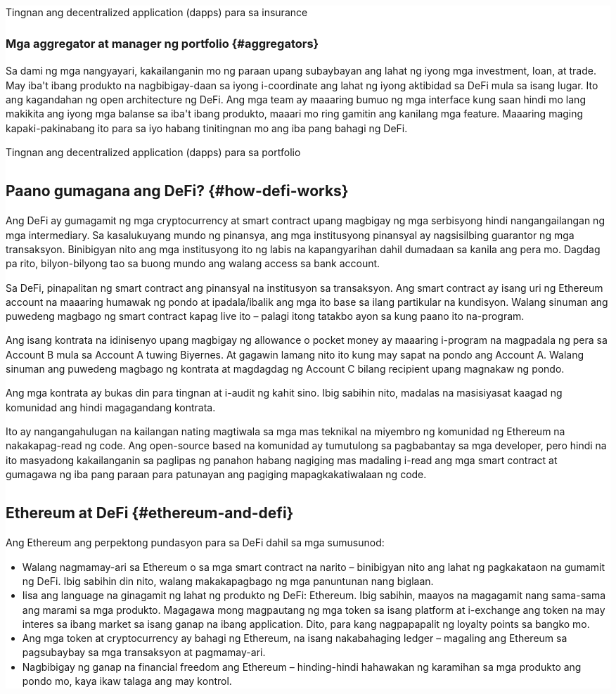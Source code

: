 <ButtonLink href="/dapps/?category=finance#explore">
  Tingnan ang decentralized application (dapps) para sa insurance
</ButtonLink>

<Divider />

### Mga aggregator at manager ng portfolio {#aggregators}

Sa dami ng mga nangyayari, kakailanganin mo ng paraan upang subaybayan ang lahat ng iyong mga investment, loan, at trade. May iba't ibang produkto na nagbibigay-daan sa iyong i-coordinate ang lahat ng iyong aktibidad sa DeFi mula sa isang lugar. Ito ang kagandahan ng open architecture ng DeFi. Ang mga team ay maaaring bumuo ng mga interface kung saan hindi mo lang makikita ang iyong mga balanse sa iba't ibang produkto, maaari mo ring gamitin ang kanilang mga feature. Maaaring maging kapaki-pakinabang ito para sa iyo habang tinitingnan mo ang iba pang bahagi ng DeFi.

<ButtonLink href="/dapps/?category=finance#explore">
  Tingnan ang decentralized application (dapps) para sa portfolio
</ButtonLink>

<Divider />

## Paano gumagana ang DeFi? {#how-defi-works}

Ang DeFi ay gumagamit ng mga cryptocurrency at smart contract upang magbigay ng mga serbisyong hindi nangangailangan ng mga intermediary. Sa kasalukuyang mundo ng pinansya, ang mga institusyong pinansyal ay nagsisilbing guarantor ng mga transaksyon. Binibigyan nito ang mga institusyong ito ng labis na kapangyarihan dahil dumadaan sa kanila ang pera mo. Dagdag pa rito, bilyon-bilyong tao sa buong mundo ang walang access sa bank account.

Sa DeFi, pinapalitan ng smart contract ang pinansyal na institusyon sa transaksyon. Ang smart contract ay isang uri ng Ethereum account na maaaring humawak ng pondo at ipadala/ibalik ang mga ito base sa ilang partikular na kundisyon. Walang sinuman ang puwedeng magbago ng smart contract kapag live ito – palagi itong tatakbo ayon sa kung paano ito na-program.

Ang isang kontrata na idinisenyo upang magbigay ng allowance o pocket money ay maaaring i-program na magpadala ng pera sa Account B mula sa Account A tuwing Biyernes. At gagawin lamang nito ito kung may sapat na pondo ang Account A. Walang sinuman ang puwedeng magbago ng kontrata at magdagdag ng Account C bilang recipient upang magnakaw ng pondo.

Ang mga kontrata ay bukas din para tingnan at i-audit ng kahit sino. Ibig sabihin nito, madalas na masisiyasat kaagad ng komunidad ang hindi magagandang kontrata.

Ito ay nangangahulugan na kailangan nating magtiwala sa mga mas teknikal na miyembro ng komunidad ng Ethereum na nakakapag-read ng code. Ang open-source based na komunidad ay tumutulong sa pagbabantay sa mga developer, pero hindi na ito masyadong kakailanganin sa paglipas ng panahon habang nagiging mas madaling i-read ang mga smart contract at gumagawa ng iba pang paraan para patunayan ang pagiging mapagkakatiwalaan ng code.

## Ethereum at DeFi {#ethereum-and-defi}

Ang Ethereum ang perpektong pundasyon para sa DeFi dahil sa mga sumusunod:

- Walang nagmamay-ari sa Ethereum o sa mga smart contract na narito – binibigyan nito ang lahat ng pagkakataon na gumamit ng DeFi. Ibig sabihin din nito, walang makakapagbago ng mga panuntunan nang biglaan.
- Iisa ang language na ginagamit ng lahat ng produkto ng DeFi: Ethereum. Ibig sabihin, maayos na magagamit nang sama-sama ang marami sa mga produkto. Magagawa mong magpautang ng mga token sa isang platform at i-exchange ang token na may interes sa ibang market sa isang ganap na ibang application. Dito, para kang nagpapapalit ng loyalty points sa bangko mo.
- Ang mga token at cryptocurrency ay bahagi ng Ethereum, na isang nakabahaging ledger – magaling ang Ethereum sa pagsubaybay sa mga transaksyon at pagmamay-ari.
- Nagbibigay ng ganap na financial freedom ang Ethereum – hinding-hindi hahawakan ng karamihan sa mga produkto ang pondo mo, kaya ikaw talaga ang may kontrol.
